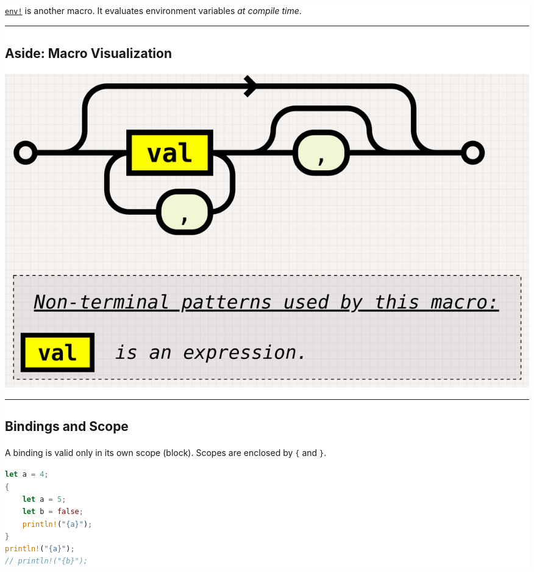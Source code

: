 [`env!`](rust:std::env!) is another macro. It evaluates environment variables _at compile time_.

---

## Aside: Macro Visualization

![center width:800px](images/dbg-macro-graph.png)



---

## Bindings and Scope

A binding is valid only in its own scope (block).
Scopes are enclosed by `{` and `}`.

````rust tag:playground-button playground-wrap:main
let a = 4;
{
    let a = 5;
    let b = false;
    println!("{a}");
}
println!("{a}");
// println!("{b}");
````
